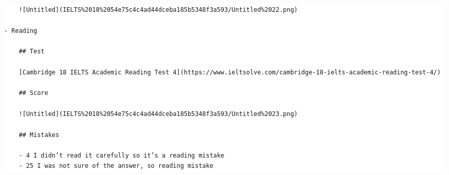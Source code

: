         ![Untitled](IELTS%2018%2054e75c4c4ad44dceba185b5348f3a593/Untitled%2022.png)
        
    - Reading
        
        ## Test
        
        [Cambridge 18 IELTS Academic Reading Test 4](https://www.ieltsolve.com/cambridge-18-ielts-academic-reading-test-4/)
        
        ## Score
        
        ![Untitled](IELTS%2018%2054e75c4c4ad44dceba185b5348f3a593/Untitled%2023.png)
        
        ## Mistakes
        
        - 4 I didn’t read it carefully so it’s a reading mistake
        - 25 I was not sure of the answer, so reading mistake
        